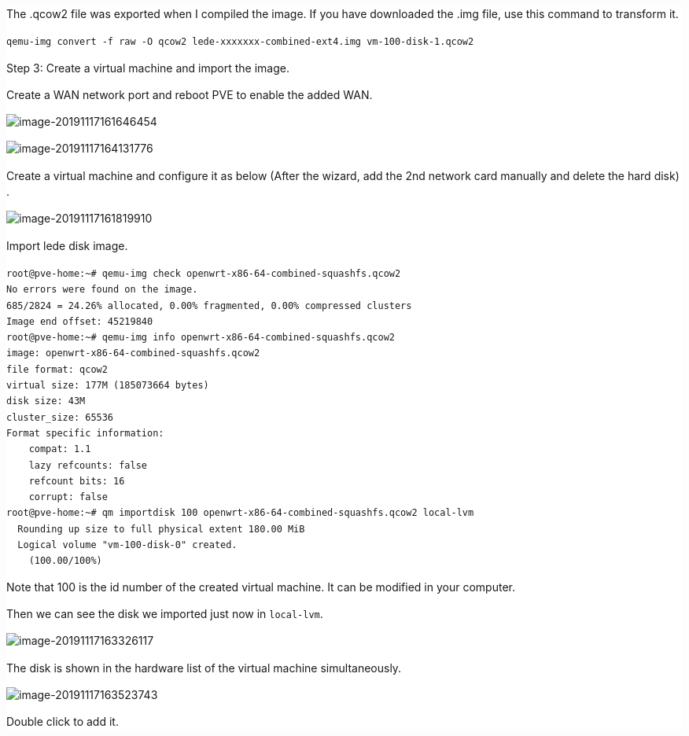 The .qcow2 file was exported when I compiled the image. If you have downloaded the .img file, use this command to transform it.  

```
qemu-img convert -f raw -O qcow2 lede-xxxxxxx-combined-ext4.img vm-100-disk-1.qcow2
```  

Step 3: Create a virtual machine and import the image.  

Create a WAN network port and reboot PVE to enable the added WAN.  

![image-20191117161646454](https://files.seeedstudio.com/wiki/How-to-build-a-home-soft-router-and-NAS/503createWanBridge.png)

![image-20191117164131776](https://files.seeedstudio.com/wiki/How-to-build-a-home-soft-router-and-NAS/503wanActive.png)

Create a virtual machine and configure it as below (After the wizard, add the 2nd network card manually and delete the hard disk) .  

![image-20191117161819910](https://files.seeedstudio.com/wiki/How-to-build-a-home-soft-router-and-NAS/504ledeSummary.png)

Import lede disk image.  

```
root@pve-home:~# qemu-img check openwrt-x86-64-combined-squashfs.qcow2
No errors were found on the image.
685/2824 = 24.26% allocated, 0.00% fragmented, 0.00% compressed clusters
Image end offset: 45219840
root@pve-home:~# qemu-img info openwrt-x86-64-combined-squashfs.qcow2
image: openwrt-x86-64-combined-squashfs.qcow2
file format: qcow2
virtual size: 177M (185073664 bytes)
disk size: 43M
cluster_size: 65536
Format specific information:
    compat: 1.1
    lazy refcounts: false
    refcount bits: 16
    corrupt: false
root@pve-home:~# qm importdisk 100 openwrt-x86-64-combined-squashfs.qcow2 local-lvm
  Rounding up size to full physical extent 180.00 MiB
  Logical volume "vm-100-disk-0" created.
    (100.00/100%)
```  

Note that 100 is the id number of the created virtual machine. It can be modified in your computer.  

Then we can see the disk we imported just now in `local-lvm`.  

![image-20191117163326117](https://files.seeedstudio.com/wiki/How-to-build-a-home-soft-router-and-NAS/505diskImported.png)

The disk is shown in the hardware list of the virtual machine simultaneously.  

![image-20191117163523743](https://files.seeedstudio.com/wiki/How-to-build-a-home-soft-router-and-NAS/506diskImported2.png)

Double click to add it.  
